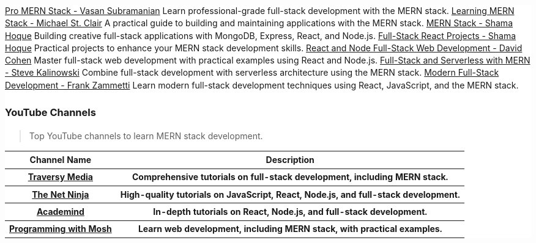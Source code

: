   </tr>
  <tr>
    <th><a href="https://www.amazon.com/Pro-MERN-Stack-Full-Stack-JavaScript/dp/1484243900/">Pro MERN Stack - Vasan Subramanian</a></th>
    <th>Learn professional-grade full-stack development with the MERN stack.</th>
  </tr>
  <tr>
    <th><a href="https://www.amazon.com/Learning-MERN-Stack-Building-Maintaining/dp/1800561736/">Learning MERN Stack - Michael St. Clair</a></th>
    <th>A practical guide to building and maintaining applications with the MERN stack.</th>
  </tr>
  <tr>
    <th><a href="https://www.amazon.com/MERN-Stack-Building-Creative-Applications/dp/1789612322/">MERN Stack - Shama Hoque</a></th>
    <th>Building creative full-stack applications with MongoDB, Express, React, and Node.js.</th>
  </tr>
  <tr>
    <th><a href="https://www.amazon.com/Full-Stack-React-Projects-Third-Edition/dp/1800560446/">Full-Stack React Projects - Shama Hoque</a></th>
    <th>Practical projects to enhance your MERN stack development skills.</th>
  </tr>
  <tr>
    <th><a href="https://www.amazon.com/React-Node-Full-Stack-Web-Development/dp/1839219939/">React and Node Full-Stack Web Development - David Cohen</a></th>
    <th>Master full-stack web development with practical examples using React and Node.js.</th>
  </tr>
  <tr>
    <th><a href="https://www.amazon.com/Full-Stack-Serverless-MERN-Steve-Kalinowski/dp/1801073195/">Full-Stack and Serverless with MERN - Steve Kalinowski</a></th>
    <th>Combine full-stack development with serverless architecture using the MERN stack.</th>
  </tr>
  <tr>
    <th><a href="https://www.amazon.com/Modern-Full-Stack-Development-React-JavaScript/dp/1492055689/">Modern Full-Stack Development - Frank Zammetti</a></th>
    <th>Learn modern full-stack development techniques using React, JavaScript, and the MERN stack.</th>
  </tr>
</table>

### YouTube Channels

> Top YouTube channels to learn MERN stack development.

<table width="100%" id="youtube-channels">
  <tr>
    <th>Channel Name</th>
    <th>Description</th>
  </tr>
  <tr>
    <th><a href="https://www.youtube.com/c/TraversyMedia">Traversy Media</a></th>
    <th>Comprehensive tutorials on full-stack development, including MERN stack.</th>
  </tr>
  <tr>
    <th><a href="https://www.youtube.com/c/TheNetNinja">The Net Ninja</a></th>
    <th>High-quality tutorials on JavaScript, React, Node.js, and full-stack development.</th>
  </tr>
  <tr>
    <th><a href="https://www.youtube.com/c/Academind">Academind</a></th>
    <th>In-depth tutorials on React, Node.js, and full-stack development.</th>
  </tr>
  <tr>
    <th><a href="https://www.youtube.com/c/ProgrammingwithMosh">Programming with Mosh</a></th>
    <th>Learn web development, including MERN stack, with practical examples.</th>
  </tr>